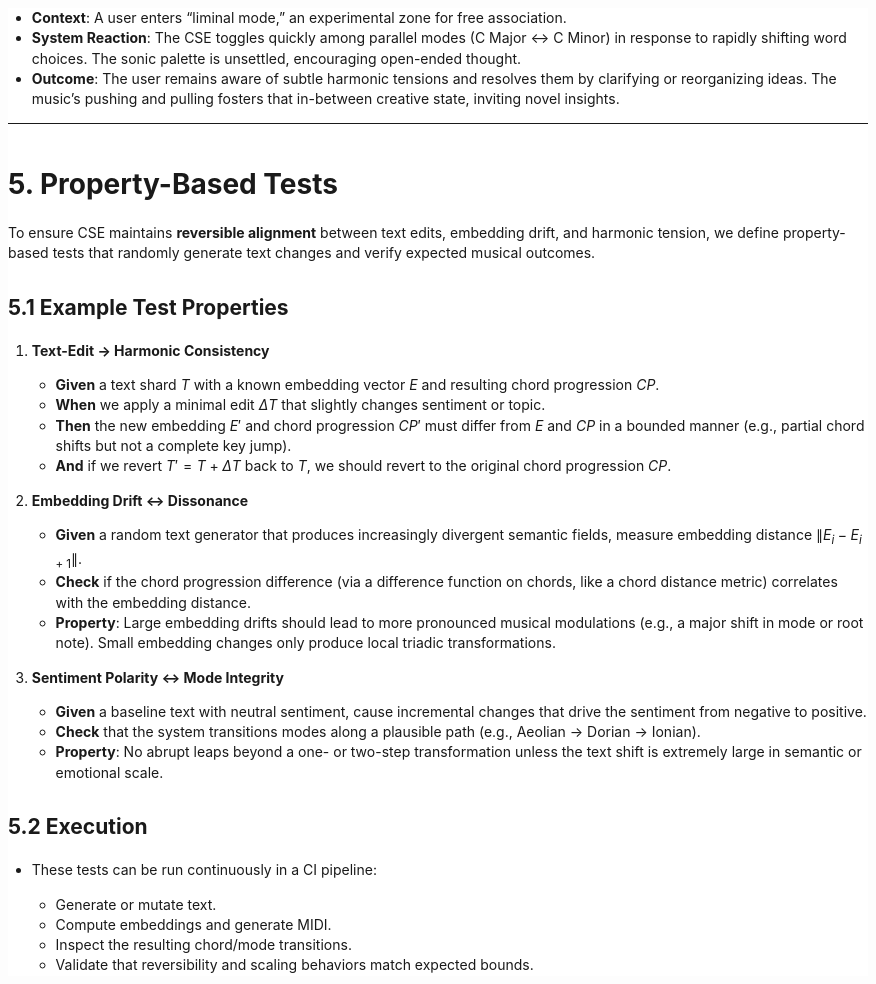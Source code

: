* **Context**: A user enters “liminal mode,” an experimental zone for free association.
* **System Reaction**: The CSE toggles quickly among parallel modes (C Major ↔ C Minor) in response to rapidly shifting word choices. The sonic palette is unsettled, encouraging open-ended thought.
* **Outcome**: The user remains aware of subtle harmonic tensions and resolves them by clarifying or reorganizing ideas. The music’s pushing and pulling fosters that in-between creative state, inviting novel insights.

---

# **5. Property-Based Tests**

To ensure CSE maintains **reversible alignment** between text edits, embedding drift, and harmonic tension, we define property-based tests that randomly generate text changes and verify expected musical outcomes.

## **5.1 Example Test Properties**

1. **Text-Edit → Harmonic Consistency**

   * **Given** a text shard $T$ with a known embedding vector $E$ and resulting chord progression $CP$.
   * **When** we apply a minimal edit $\Delta T$ that slightly changes sentiment or topic.
   * **Then** the new embedding $E'$ and chord progression $CP'$ must differ from $E$ and $CP$ in a bounded manner (e.g., partial chord shifts but not a complete key jump).
   * **And** if we revert $T' = T + \Delta T$ back to $T$, we should revert to the original chord progression $CP$.

2. **Embedding Drift ↔ Dissonance**

   * **Given** a random text generator that produces increasingly divergent semantic fields, measure embedding distance $\| E_i - E_{i+1} \|$.
   * **Check** if the chord progression difference (via a difference function on chords, like a chord distance metric) correlates with the embedding distance.
   * **Property**: Large embedding drifts should lead to more pronounced musical modulations (e.g., a major shift in mode or root note). Small embedding changes only produce local triadic transformations.

3. **Sentiment Polarity ↔ Mode Integrity**

   * **Given** a baseline text with neutral sentiment, cause incremental changes that drive the sentiment from negative to positive.
   * **Check** that the system transitions modes along a plausible path (e.g., Aeolian → Dorian → Ionian).
   * **Property**: No abrupt leaps beyond a one- or two-step transformation unless the text shift is extremely large in semantic or emotional scale.

## **5.2 Execution**

* These tests can be run continuously in a CI pipeline:

  * Generate or mutate text.
  * Compute embeddings and generate MIDI.
  * Inspect the resulting chord/mode transitions.
  * Validate that reversibility and scaling behaviors match expected bounds.

